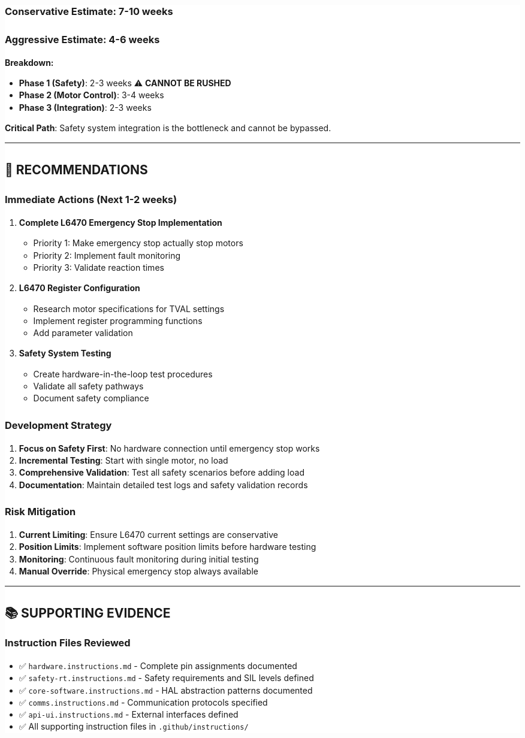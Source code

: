 ### **Conservative Estimate: 7-10 weeks**
### **Aggressive Estimate: 4-6 weeks**

**Breakdown:**
- **Phase 1 (Safety)**: 2-3 weeks ⚠️ **CANNOT BE RUSHED**
- **Phase 2 (Motor Control)**: 3-4 weeks
- **Phase 3 (Integration)**: 2-3 weeks

**Critical Path**: Safety system integration is the bottleneck and cannot be bypassed.

---

## 🎯 **RECOMMENDATIONS**

### **Immediate Actions (Next 1-2 weeks)**
1. **Complete L6470 Emergency Stop Implementation**
   - Priority 1: Make emergency stop actually stop motors
   - Priority 2: Implement fault monitoring
   - Priority 3: Validate reaction times

2. **L6470 Register Configuration**
   - Research motor specifications for TVAL settings
   - Implement register programming functions
   - Add parameter validation

3. **Safety System Testing**
   - Create hardware-in-the-loop test procedures
   - Validate all safety pathways
   - Document safety compliance

### **Development Strategy**
1. **Focus on Safety First**: No hardware connection until emergency stop works
2. **Incremental Testing**: Start with single motor, no load
3. **Comprehensive Validation**: Test all safety scenarios before adding load
4. **Documentation**: Maintain detailed test logs and safety validation records

### **Risk Mitigation**
1. **Current Limiting**: Ensure L6470 current settings are conservative
2. **Position Limits**: Implement software position limits before hardware testing
3. **Monitoring**: Continuous fault monitoring during initial testing
4. **Manual Override**: Physical emergency stop always available

---

## 📚 **SUPPORTING EVIDENCE**

### **Instruction Files Reviewed**
- ✅ `hardware.instructions.md` - Complete pin assignments documented
- ✅ `safety-rt.instructions.md` - Safety requirements and SIL levels defined
- ✅ `core-software.instructions.md` - HAL abstraction patterns documented
- ✅ `comms.instructions.md` - Communication protocols specified
- ✅ `api-ui.instructions.md` - External interfaces defined
- ✅ All supporting instruction files in `.github/instructions/`
